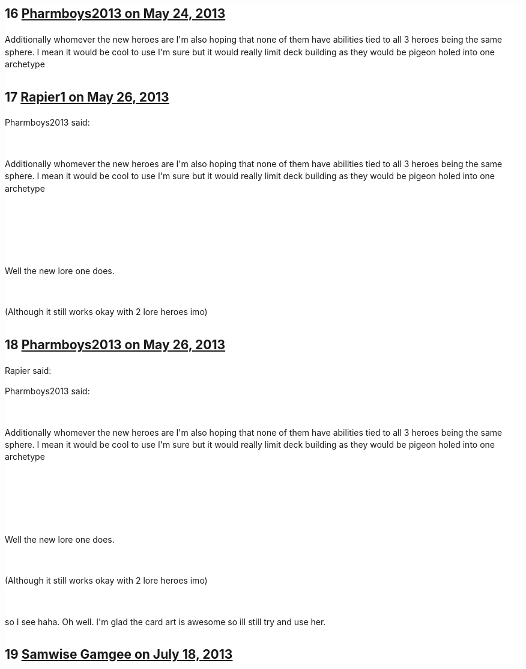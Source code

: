 ## 16 [Pharmboys2013 on May 24, 2013](https://community.fantasyflightgames.com/topic/83676-hero-count/?do=findComment&comment=798686)

Additionally whomever the new heroes are I'm also hoping that none of them have abilities tied to all 3 heroes being the same sphere. I mean it would be cool to use I'm sure but it would really limit deck building as they would be pigeon holed into one archetype 

## 17 [Rapier1 on May 26, 2013](https://community.fantasyflightgames.com/topic/83676-hero-count/?do=findComment&comment=799223)

Pharmboys2013 said:

 

Additionally whomever the new heroes are I'm also hoping that none of them have abilities tied to all 3 heroes being the same sphere. I mean it would be cool to use I'm sure but it would really limit deck building as they would be pigeon holed into one archetype 

 

 

 

Well the new lore one does.

 

(Although it still works okay with 2 lore heroes imo)

## 18 [Pharmboys2013 on May 26, 2013](https://community.fantasyflightgames.com/topic/83676-hero-count/?do=findComment&comment=799244)

Rapier said:

Pharmboys2013 said:

 

Additionally whomever the new heroes are I'm also hoping that none of them have abilities tied to all 3 heroes being the same sphere. I mean it would be cool to use I'm sure but it would really limit deck building as they would be pigeon holed into one archetype 

 

 

 

Well the new lore one does.

 

(Although it still works okay with 2 lore heroes imo)



 

so I see haha. Oh well. I'm glad the card art is awesome so ill still try and use her.

## 19 [Samwise Gamgee on July 18, 2013](https://community.fantasyflightgames.com/topic/83676-hero-count/?do=findComment&comment=816453)
